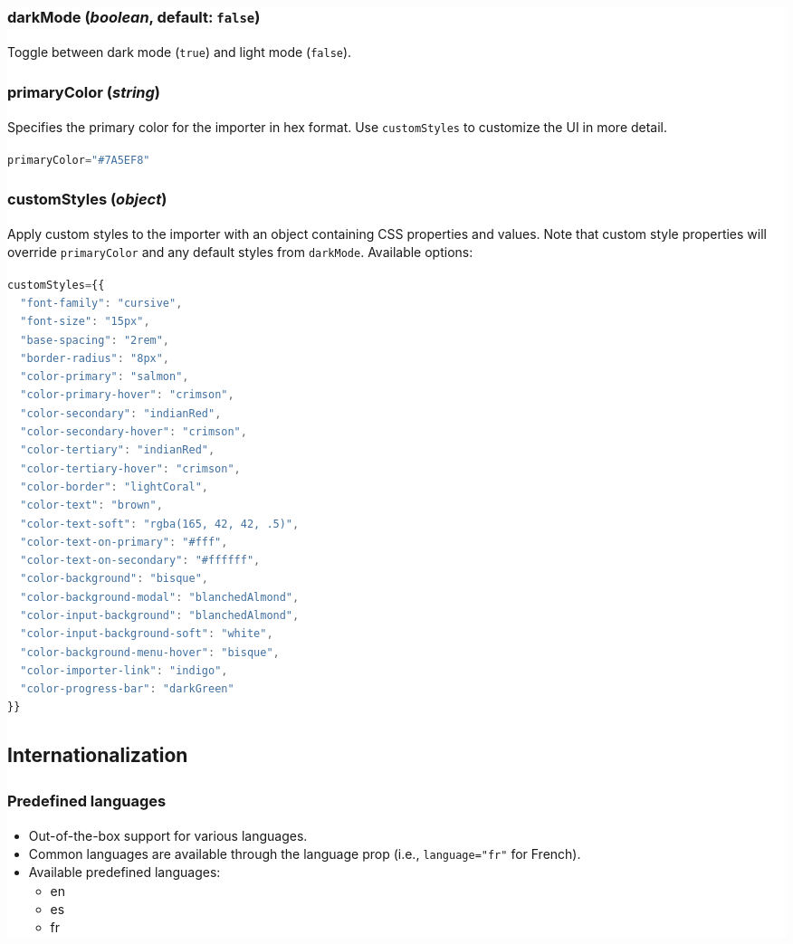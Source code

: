 ### darkMode (_boolean_, default: `false`)

Toggle between dark mode (`true`) and light mode (`false`).

### primaryColor (_string_)

Specifies the primary color for the importer in hex format. Use `customStyles` to customize the UI in more detail.

```jsx
primaryColor="#7A5EF8"
```

### customStyles (_object_)

Apply custom styles to the importer with an object containing CSS properties and values. Note that custom style properties will override `primaryColor` and any default styles from `darkMode`.
Available options:

```jsx
customStyles={{
  "font-family": "cursive",
  "font-size": "15px",
  "base-spacing": "2rem",
  "border-radius": "8px",
  "color-primary": "salmon",
  "color-primary-hover": "crimson",
  "color-secondary": "indianRed",
  "color-secondary-hover": "crimson",
  "color-tertiary": "indianRed",
  "color-tertiary-hover": "crimson",
  "color-border": "lightCoral",
  "color-text": "brown",
  "color-text-soft": "rgba(165, 42, 42, .5)",
  "color-text-on-primary": "#fff",
  "color-text-on-secondary": "#ffffff",
  "color-background": "bisque",
  "color-background-modal": "blanchedAlmond",
  "color-input-background": "blanchedAlmond",
  "color-input-background-soft": "white",
  "color-background-menu-hover": "bisque",
  "color-importer-link": "indigo",
  "color-progress-bar": "darkGreen"
}}
```

## Internationalization

### Predefined languages
- Out-of-the-box support for various languages.
- Common languages are available through the language prop (i.e., `language="fr"` for French).
- Available predefined languages:
  - en
  - es
  - fr
